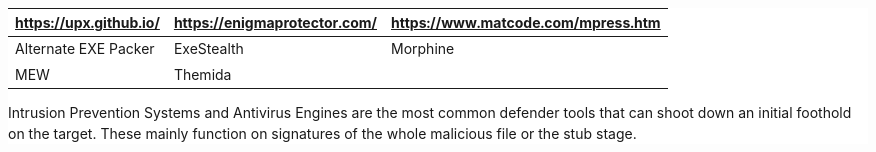 | https://upx.github.io/ | https://enigmaprotector.com/ | https://www.matcode.com/mpress.htm |
| --- | --- | --- |
| Alternate EXE Packer | ExeStealth | Morphine |
| MEW | Themida |  |

Intrusion Prevention Systems and Antivirus Engines are the most common defender tools that can shoot down an initial foothold on the target. These mainly function on signatures of the whole malicious file or the stub stage.
